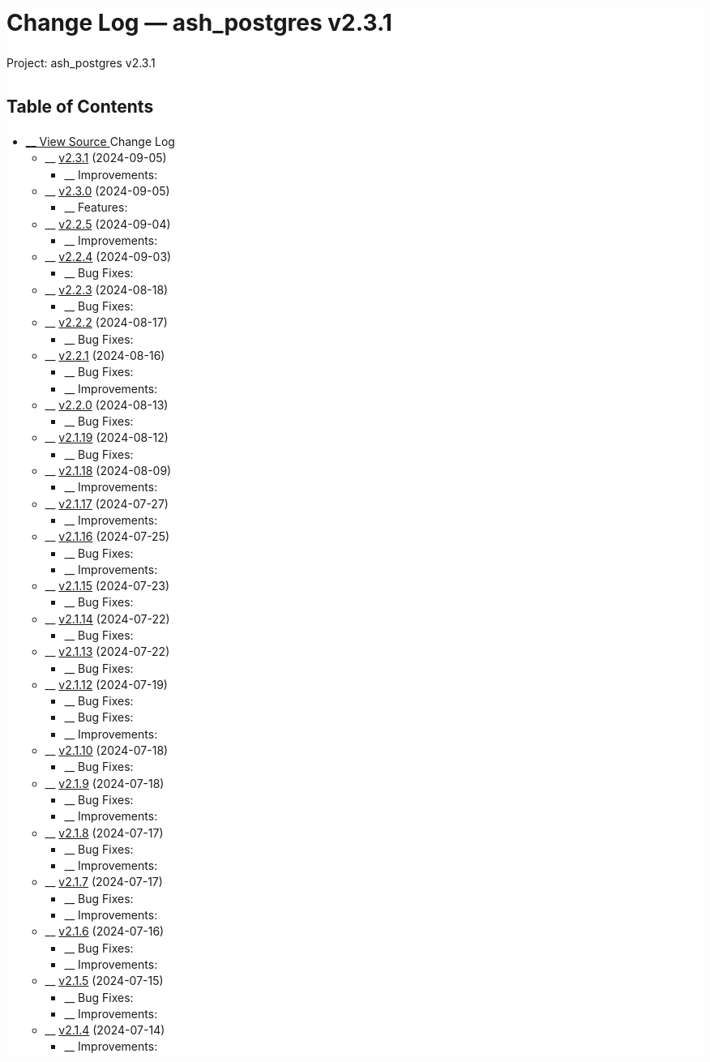 # Change Log — ash_postgres v2.3.1

Project: ash_postgres v2.3.1

## Table of Contents

- [ __ View Source ](external_link) Change Log
  - __ [v2.3.1](external_link) (2024-09-05)
    - __ Improvements:
  - __ [v2.3.0](external_link) (2024-09-05)
    - __ Features:
  - __ [v2.2.5](external_link) (2024-09-04)
    - __ Improvements:
  - __ [v2.2.4](external_link) (2024-09-03)
    - __ Bug Fixes:
  - __ [v2.2.3](external_link) (2024-08-18)
    - __ Bug Fixes:
  - __ [v2.2.2](external_link) (2024-08-17)
    - __ Bug Fixes:
  - __ [v2.2.1](external_link) (2024-08-16)
    - __ Bug Fixes:
    - __ Improvements:
  - __ [v2.2.0](external_link) (2024-08-13)
    - __ Bug Fixes:
  - __ [v2.1.19](external_link) (2024-08-12)
    - __ Bug Fixes:
  - __ [v2.1.18](external_link) (2024-08-09)
    - __ Improvements:
  - __ [v2.1.17](external_link) (2024-07-27)
    - __ Improvements:
  - __ [v2.1.16](external_link) (2024-07-25)
    - __ Bug Fixes:
    - __ Improvements:
  - __ [v2.1.15](external_link) (2024-07-23)
    - __ Bug Fixes:
  - __ [v2.1.14](external_link) (2024-07-22)
    - __ Bug Fixes:
  - __ [v2.1.13](external_link) (2024-07-22)
    - __ Bug Fixes:
  - __ [v2.1.12](external_link) (2024-07-19)
    - __ Bug Fixes:
    - __ Bug Fixes:
    - __ Improvements:
  - __ [v2.1.10](external_link) (2024-07-18)
    - __ Bug Fixes:
  - __ [v2.1.9](external_link) (2024-07-18)
    - __ Bug Fixes:
    - __ Improvements:
  - __ [v2.1.8](external_link) (2024-07-17)
    - __ Bug Fixes:
    - __ Improvements:
  - __ [v2.1.7](external_link) (2024-07-17)
    - __ Bug Fixes:
    - __ Improvements:
  - __ [v2.1.6](external_link) (2024-07-16)
    - __ Bug Fixes:
    - __ Improvements:
  - __ [v2.1.5](external_link) (2024-07-15)
    - __ Bug Fixes:
    - __ Improvements:
  - __ [v2.1.4](external_link) (2024-07-14)
    - __ Improvements: